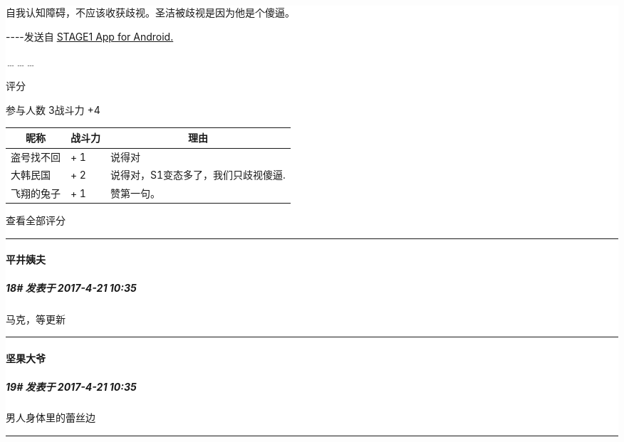 


自我认知障碍，不应该收获歧视。圣洁被歧视是因为他是个傻逼。


----发送自 [STAGE1 App for Android.](http://stage1.5j4m.com/?1.26)



﹍﹍﹍

评分





 参与人数 3战斗力 +4

|昵称|战斗力|理由|
|----|---|---|
| 盗号找不回| + 1|说得对|
| 大韩民国| + 2|说得对，S1变态多了，我们只歧视傻逼.|
| 飞翔的兔子| + 1|赞第一句。|



查看全部评分






-----

####  平井姨夫  
##### 18#       发表于 2017-4-21 10:35




马克，等更新







-----

####  坚果大爷  
##### 19#       发表于 2017-4-21 10:35




男人身体里的蕾丝边







-----
